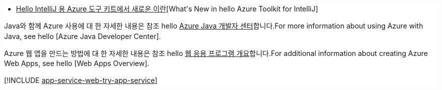   * <span data-ttu-id="f7f95-237">[Hello IntelliJ 용 Azure 도구 키트에서 새로운 이란]</span><span class="sxs-lookup"><span data-stu-id="f7f95-237">[What's New in hello Azure Toolkit for IntelliJ]</span></span>

<span data-ttu-id="f7f95-238">Java와 함께 Azure 사용에 대 한 자세한 내용은 참조 hello [Azure Java 개발자 센터]합니다.</span><span class="sxs-lookup"><span data-stu-id="f7f95-238">For more information about using Azure with Java, see hello [Azure Java Developer Center].</span></span>

<span data-ttu-id="f7f95-239">Azure 웹 앱을 만드는 방법에 대 한 자세한 내용은 참조 hello [웹 응용 프로그램 개요]합니다.</span><span class="sxs-lookup"><span data-stu-id="f7f95-239">For additional information about creating Azure Web Apps, see hello [Web Apps Overview].</span></span>

[!INCLUDE [app-service-web-try-app-service](../../includes/app-service-web-try-app-service.md)]



[Azure Toolkit for Eclipse]: ../azure-toolkit-for-eclipse.md
[IntelliJ용 Azure 도구 키트]: ../azure-toolkit-for-intellij.md
[Create a Hello World Web App for Azure in Eclipse]: ./app-service-web-eclipse-create-hello-world-web-app.md
[IntelliJ에서 Azure용 Hello World 웹앱 만들기]: ./app-service-web-intellij-create-hello-world-web-app.md
[Azure Toolkit for Eclipse 설치 hello]: ../azure-toolkit-for-eclipse-installation.md
[IntelliJ 용 hello Azure 도구 키트 설치]: ../azure-toolkit-for-intellij-installation.md
[Hello Azure Toolkit for Eclipse에서 새로운 이란]: ../azure-toolkit-for-eclipse-whats-new.md
[Hello IntelliJ 용 Azure 도구 키트에서 새로운 이란]: ../azure-toolkit-for-intellij-whats-new.md

[Azure Java 개발자 센터]: https://azure.microsoft.com/develop/java/
[웹 응용 프로그램 개요]: ./app-service-web-overview.md
[Apache Tomcat]: http://tomcat.apache.org/
[Jetty]: http://www.eclipse.org/jetty/



[01]: ./media/app-service-web-eclipse-create-hello-world-web-app/01-Web-Page.png
[02]: ./media/app-service-web-eclipse-create-hello-world-web-app/02-Dynamic-Web-Project.png
[03]: ./media/app-service-web-eclipse-create-hello-world-web-app/03-Context-Menu.png
[04]: ./media/app-service-web-eclipse-create-hello-world-web-app/04-Log-In-Dialog.png
[05]: ./media/app-service-web-eclipse-create-hello-world-web-app/05-Manage-Subscriptions-Dialog.png
[06]: ./media/app-service-web-eclipse-create-hello-world-web-app/06-Deploy-To-Azure-Web-Container.png
[07a]: ./media/app-service-web-eclipse-create-hello-world-web-app/07a-New-Web-App-Container-Dialog.png
[07b]: ./media/app-service-web-eclipse-create-hello-world-web-app/07b-New-Web-App-Container-Dialog.png
[08]: ./media/app-service-web-eclipse-create-hello-world-web-app/08-New-Resource-Group-Dialog.png
[09]: ./media/app-service-web-eclipse-create-hello-world-web-app/09-New-Service-Plan-Dialog.png
[10]: ./media/app-service-web-eclipse-create-hello-world-web-app/10-Completed-Web-App-Container-Dialog.png
[11]: ./media/app-service-web-eclipse-create-hello-world-web-app/11-Completed-Deploy-Dialog.png
[12]: ./media/app-service-web-eclipse-create-hello-world-web-app/12-Activity-Log-View.png
[13]: ./media/app-service-web-eclipse-create-hello-world-web-app/13-Azure-Explorer-Web-App.png
[14]: ./media/app-service-web-eclipse-create-hello-world-web-app/14-publishDropdownButton.png
[15]: ./media/app-service-web-eclipse-create-hello-world-web-app/15-New-Azure-Web-Container.png

